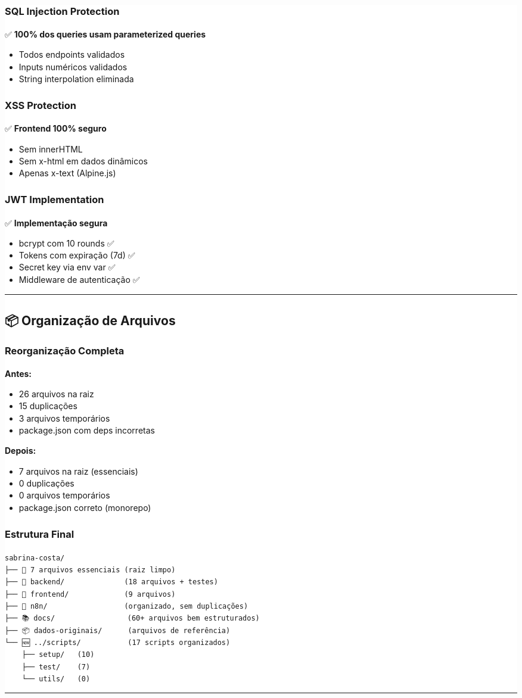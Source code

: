 ### SQL Injection Protection

✅ **100% dos queries usam parameterized queries**
- Todos endpoints validados
- Inputs numéricos validados
- String interpolation eliminada

### XSS Protection

✅ **Frontend 100% seguro**
- Sem innerHTML
- Sem x-html em dados dinâmicos
- Apenas x-text (Alpine.js)

### JWT Implementation

✅ **Implementação segura**
- bcrypt com 10 rounds ✅
- Tokens com expiração (7d) ✅
- Secret key via env var ✅
- Middleware de autenticação ✅

---

## 📦 Organização de Arquivos

### Reorganização Completa

**Antes:**
- 26 arquivos na raiz
- 15 duplicações
- 3 arquivos temporários
- package.json com deps incorretas

**Depois:**
- 7 arquivos na raiz (essenciais)
- 0 duplicações
- 0 arquivos temporários
- package.json correto (monorepo)

### Estrutura Final

```
sabrina-costa/
├── 📄 7 arquivos essenciais (raiz limpo)
├── 🔧 backend/              (18 arquivos + testes)
├── 🎨 frontend/             (9 arquivos)
├── 🤖 n8n/                  (organizado, sem duplicações)
├── 📚 docs/                 (60+ arquivos bem estruturados)
├── 📦 dados-originais/      (arquivos de referência)
└── 🆕 ../scripts/           (17 scripts organizados)
    ├── setup/   (10)
    ├── test/    (7)
    └── utils/   (0)
```

---